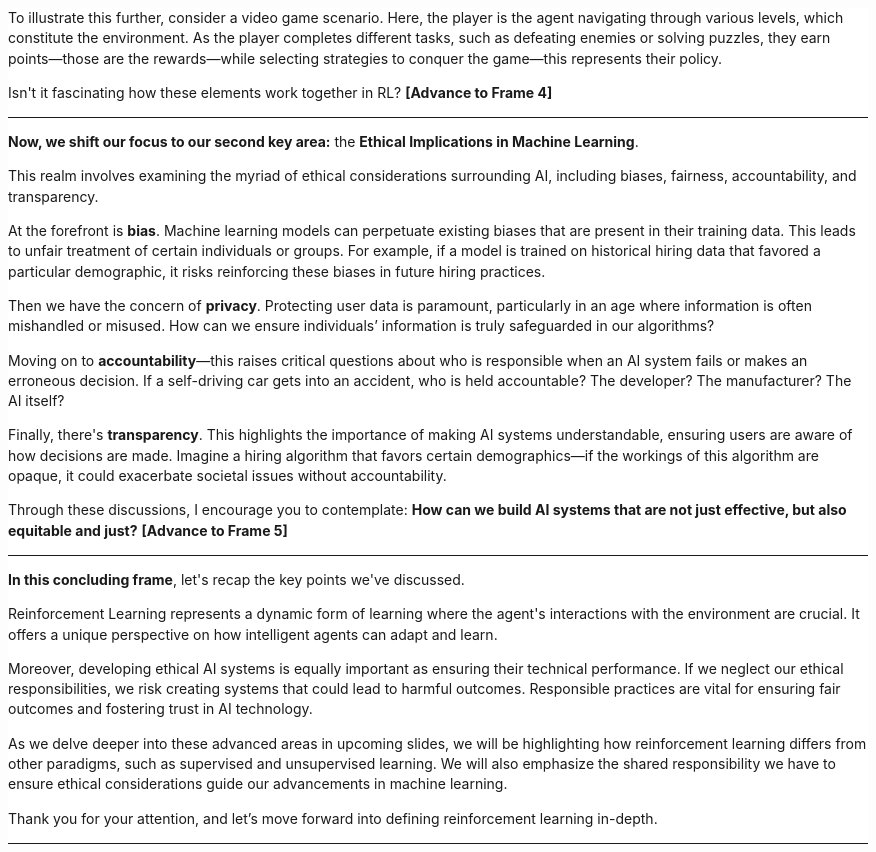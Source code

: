 To illustrate this further, consider a video game scenario. Here, the player is the agent navigating through various levels, which constitute the environment. As the player completes different tasks, such as defeating enemies or solving puzzles, they earn points—those are the rewards—while selecting strategies to conquer the game—this represents their policy. 

Isn't it fascinating how these elements work together in RL? **[Advance to Frame 4]**

---

**Now, we shift our focus to our second key area:** the **Ethical Implications in Machine Learning**. 

This realm involves examining the myriad of ethical considerations surrounding AI, including biases, fairness, accountability, and transparency. 

At the forefront is **bias**. Machine learning models can perpetuate existing biases that are present in their training data. This leads to unfair treatment of certain individuals or groups. For example, if a model is trained on historical hiring data that favored a particular demographic, it risks reinforcing these biases in future hiring practices.

Then we have the concern of **privacy**. Protecting user data is paramount, particularly in an age where information is often mishandled or misused. How can we ensure individuals’ information is truly safeguarded in our algorithms?

Moving on to **accountability**—this raises critical questions about who is responsible when an AI system fails or makes an erroneous decision. If a self-driving car gets into an accident, who is held accountable? The developer? The manufacturer? The AI itself? 

Finally, there's **transparency**. This highlights the importance of making AI systems understandable, ensuring users are aware of how decisions are made. Imagine a hiring algorithm that favors certain demographics—if the workings of this algorithm are opaque, it could exacerbate societal issues without accountability.

Through these discussions, I encourage you to contemplate: **How can we build AI systems that are not just effective, but also equitable and just?** **[Advance to Frame 5]**

---

**In this concluding frame**, let's recap the key points we've discussed. 

Reinforcement Learning represents a dynamic form of learning where the agent's interactions with the environment are crucial. It offers a unique perspective on how intelligent agents can adapt and learn.

Moreover, developing ethical AI systems is equally important as ensuring their technical performance. If we neglect our ethical responsibilities, we risk creating systems that could lead to harmful outcomes. Responsible practices are vital for ensuring fair outcomes and fostering trust in AI technology.

As we delve deeper into these advanced areas in upcoming slides, we will be highlighting how reinforcement learning differs from other paradigms, such as supervised and unsupervised learning. We will also emphasize the shared responsibility we have to ensure ethical considerations guide our advancements in machine learning.

Thank you for your attention, and let’s move forward into defining reinforcement learning in-depth. 

--- 
